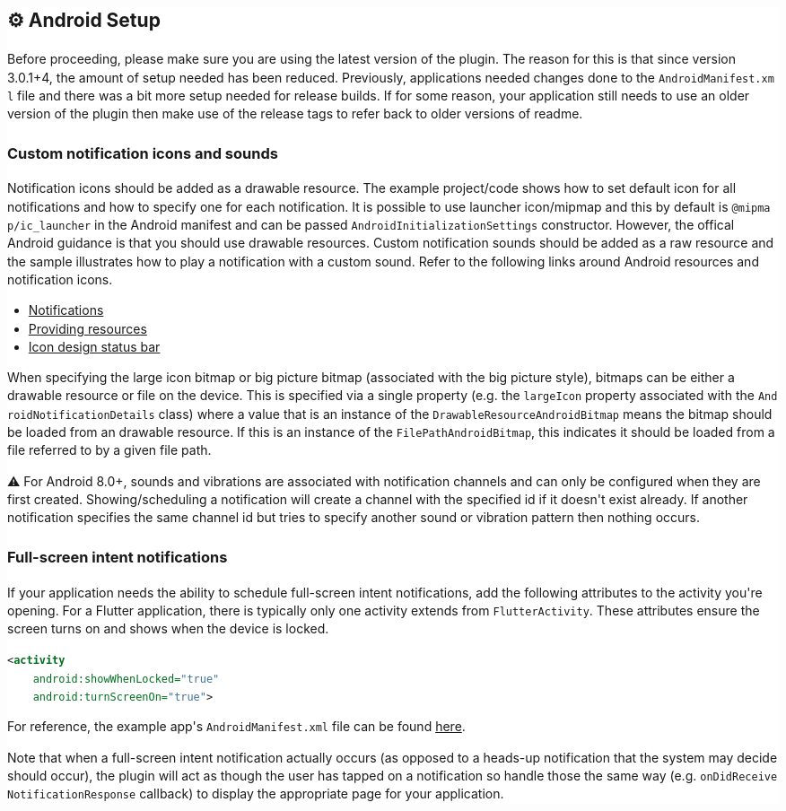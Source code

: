 ## ⚙️ Android Setup

Before proceeding, please make sure you are using the latest version of the plugin. The reason for this is that since version 3.0.1+4, the amount of setup needed has been reduced. Previously, applications needed changes done to the `AndroidManifest.xml` file and there was a bit more setup needed for release builds. If for some reason, your application still needs to use an older version of the plugin then make use of the release tags to refer back to older versions of readme.

### Custom notification icons and sounds

Notification icons should be added as a drawable resource. The example project/code shows how to set default icon for all notifications and how to specify one for each notification. It is possible to use launcher icon/mipmap and this by default is `@mipmap/ic_launcher` in the Android manifest and can be passed `AndroidInitializationSettings` constructor. However, the offical Android guidance is that you should use drawable resources. Custom notification sounds should be added as a raw resource and the sample illustrates how to play a notification with a custom sound. Refer to the following links around Android resources and notification icons.

 * [Notifications](https://developer.android.com/studio/write/image-asset-studio#notification)
 * [Providing resources](https://developer.android.com/guide/topics/resources/providing-resources)
 * [Icon design status bar](https://developer.android.com/guide/practices/ui_guidelines/icon_design_status_bar)

When specifying the large icon bitmap or big picture bitmap (associated with the big picture style), bitmaps can be either a drawable resource or file on the device. This is specified via a single property (e.g. the `largeIcon` property associated with the `AndroidNotificationDetails` class) where a value that is an instance of the `DrawableResourceAndroidBitmap` means the bitmap should be loaded from an drawable resource. If this is an instance of the `FilePathAndroidBitmap`, this indicates it should be loaded from a file referred to by a given file path.

⚠️ For Android 8.0+, sounds and vibrations are associated with notification channels and can only be configured when they are first created. Showing/scheduling a notification will create a channel with the specified id if it doesn't exist already. If another notification specifies the same channel id but tries to specify another sound or vibration pattern then nothing occurs.

### Full-screen intent notifications

If your application needs the ability to schedule full-screen intent notifications, add the following attributes to the activity you're opening. For a Flutter application, there is typically only one activity extends from `FlutterActivity`. These attributes ensure the screen turns on and shows when the device is locked.

```xml
<activity
    android:showWhenLocked="true"
    android:turnScreenOn="true">
```

For reference, the example app's `AndroidManifest.xml` file can be found [here](https://github.com/MaikuB/flutter_local_notifications/blob/master/flutter_local_notifications/example/android/app/src/main/AndroidManifest.xml).

Note that when a full-screen intent notification actually occurs (as opposed to a heads-up notification that the system may decide should occur), the plugin will act as though the user has tapped on a notification so handle those the same way (e.g. `onDidReceiveNotificationResponse` callback) to display the appropriate page for your application.
